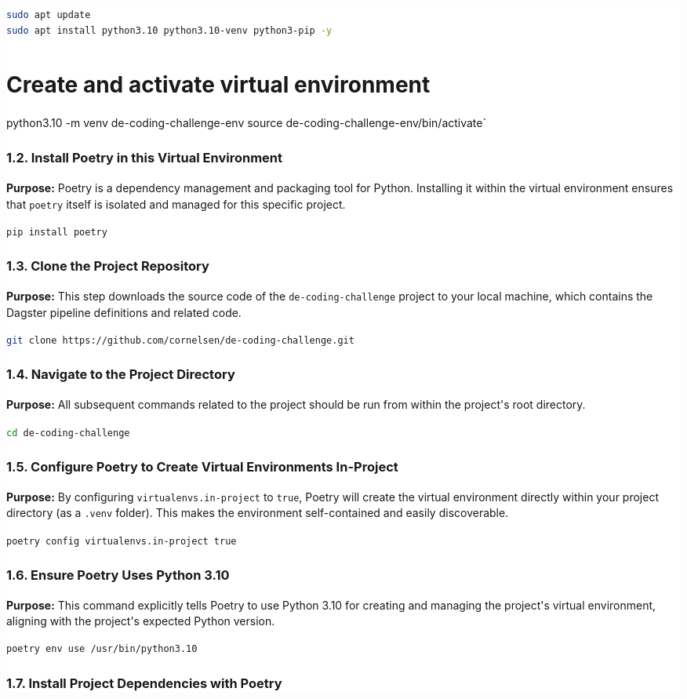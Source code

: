 ```bash
sudo apt update
sudo apt install python3.10 python3.10-venv python3-pip -y
```

# Create and activate virtual environment
python3.10 -m venv de-coding-challenge-env
source de-coding-challenge-env/bin/activate`

### 1.2. Install Poetry in this Virtual Environment

**Purpose:** Poetry is a dependency management and packaging tool for Python. Installing it within the virtual environment ensures that `poetry` itself is isolated and managed for this specific project.


`pip install poetry`

### 1.3. Clone the Project Repository

**Purpose:** This step downloads the source code of the `de-coding-challenge` project to your local machine, which contains the Dagster pipeline definitions and related code.

``` bash
git clone https://github.com/cornelsen/de-coding-challenge.git
```
### 1.4. Navigate to the Project Directory

**Purpose:** All subsequent commands related to the project should be run from within the project's root directory.

``` bash
cd de-coding-challenge
```
### 1.5. Configure Poetry to Create Virtual Environments In-Project

**Purpose:** By configuring `virtualenvs.in-project` to `true`, Poetry will create the virtual environment directly within your project directory (as a `.venv` folder). This makes the environment self-contained and easily discoverable.

``` bash
poetry config virtualenvs.in-project true
```

### 1.6. Ensure Poetry Uses Python 3.10

**Purpose:** This command explicitly tells Poetry to use Python 3.10 for creating and managing the project's virtual environment, aligning with the project's expected Python version.

``` bash
poetry env use /usr/bin/python3.10
```

### 1.7. Install Project Dependencies with Poetry
